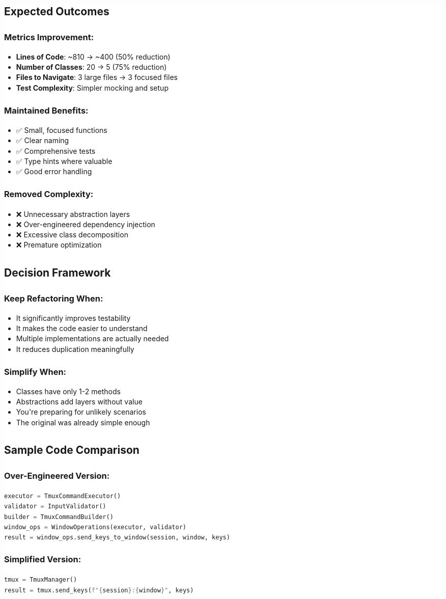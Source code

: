 ## Expected Outcomes

### Metrics Improvement:
- **Lines of Code**: ~810 → ~400 (50% reduction)
- **Number of Classes**: 20 → 5 (75% reduction)
- **Files to Navigate**: 3 large files → 3 focused files
- **Test Complexity**: Simpler mocking and setup

### Maintained Benefits:
- ✅ Small, focused functions
- ✅ Clear naming
- ✅ Comprehensive tests
- ✅ Type hints where valuable
- ✅ Good error handling

### Removed Complexity:
- ❌ Unnecessary abstraction layers
- ❌ Over-engineered dependency injection  
- ❌ Excessive class decomposition
- ❌ Premature optimization

## Decision Framework

### Keep Refactoring When:
- It significantly improves testability
- It makes the code easier to understand
- Multiple implementations are actually needed
- It reduces duplication meaningfully

### Simplify When:
- Classes have only 1-2 methods
- Abstractions add layers without value
- You're preparing for unlikely scenarios
- The original was already simple enough

## Sample Code Comparison

### Over-Engineered Version:
```python
executor = TmuxCommandExecutor()
validator = InputValidator()  
builder = TmuxCommandBuilder()
window_ops = WindowOperations(executor, validator)
result = window_ops.send_keys_to_window(session, window, keys)
```

### Simplified Version:
```python
tmux = TmuxManager()
result = tmux.send_keys(f"{session}:{window}", keys)
```

